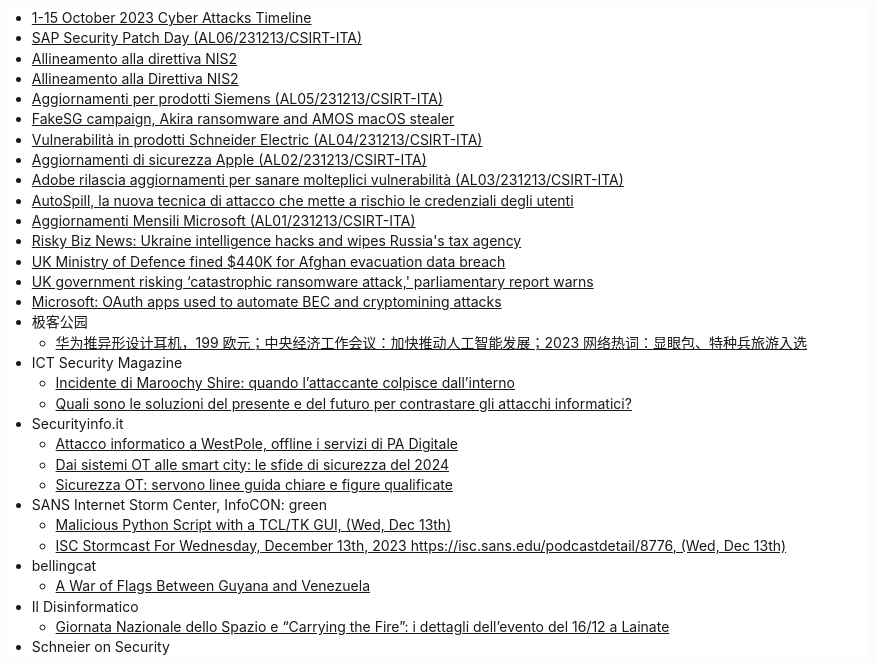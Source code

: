   - [1-15 October 2023 Cyber Attacks Timeline](https://www.hackmageddon.com/2023/12/13/1-15-october-2023-cyber-attacks-timeline/)
  - [SAP Security Patch Day (AL06/231213/CSIRT-ITA)](https://www.csirt.gov.it/contenuti/sap-security-patch-day-al06-231213-csirt-ita)
  - [Allineamento alla direttiva NIS2](https://www.certego.net/blog/whitepaper-nis2)
  - [Allineamento alla Direttiva NIS2](https://www.certego.net/blog/nis2-importanza-dei-servizi-di-incident-response)
  - [Aggiornamenti per prodotti Siemens (AL05/231213/CSIRT-ITA)](https://www.csirt.gov.it/contenuti/aggiornamenti-per-prodotti-siemens-al05-231213-csirt-ita)
  - [FakeSG campaign, Akira ransomware and AMOS macOS stealer](https://securelist.com/crimeware-report-fakesg-akira-amos/111483/)
  - [Vulnerabilità in prodotti Schneider Electric (AL04/231213/CSIRT-ITA)](https://www.csirt.gov.it/contenuti/vulnerabilita-in-prodotti-schneider-electric-al04-231213-csirt-ita)
  - [Aggiornamenti di sicurezza Apple (AL02/231213/CSIRT-ITA)](https://www.csirt.gov.it/contenuti/aggiornamenti-di-sicurezza-apple-al02-231213-csirt-ita)
  - [Adobe rilascia aggiornamenti per sanare molteplici vulnerabilità (AL03/231213/CSIRT-ITA)](https://www.csirt.gov.it/contenuti/adobe-rilascia-aggiornamenti-per-sanare-molteplici-vulnerabilita-al03-231213-csirt-ita)
  - [AutoSpill, la nuova tecnica di attacco che mette a rischio le credenziali degli utenti](https://www.cybersecurity360.it/nuove-minacce/autospill-la-nuova-tecnica-di-attacco-che-mette-a-rischio-le-credenziali-degli-utenti/)
  - [Aggiornamenti Mensili Microsoft (AL01/231213/CSIRT-ITA)](https://www.csirt.gov.it/contenuti/aggiornamenti-mensili-microsoft-al01-231213-csirt-ita)
  - [Risky Biz News: Ukraine intelligence hacks and wipes Russia's tax agency](https://riskybiznews.substack.com/p/ukraine-hacks-wipes-russian-tax-agency-servers)
  - [UK Ministry of Defence fined $440K for Afghan evacuation data breach](https://therecord.media/uk-defence-fined-for-afghan-breach)
  - [UK government risking ‘catastrophic ransomware attack,' parliamentary report warns](https://therecord.media/uk-government-risking-catastrophic-ransomware)
  - [Microsoft: OAuth apps used to automate BEC and cryptomining attacks](https://www.bleepingcomputer.com/news/security/microsoft-oauth-apps-used-to-automate-bec-and-cryptomining-attacks/)
- 极客公园
  - [华为推异形设计耳机，199 欧元；中央经济工作会议：加快推动人工智能发展；2023 网络热词：显眼包、特种兵旅游入选](https://mp.weixin.qq.com/s?__biz=MTMwNDMwODQ0MQ==&mid=2653025851&idx=1&sn=a5f9fb790badc272e705d154974f6951&chksm=7e548b8d4923029b5ea7de59d2074c0aeeced0acc3b59af236810ae1e2476decdb85780be27c&scene=58&subscene=0#rd)
- ICT Security Magazine
  - [Incidente di Maroochy Shire: quando l’attaccante colpisce dall’interno](https://www.ictsecuritymagazine.com/articoli/incidente-di-maroochy-shire-quando-lattaccante-colpisce-dallinterno/)
  - [Quali sono le soluzioni del presente e del futuro per contrastare gli attacchi informatici?](https://www.ictsecuritymagazine.com/notizie/quali-sono-le-soluzioni-del-presente-e-del-futuro-per-contrastare-gli-attacchi-informatici/)
- Securityinfo.it
  - [Attacco informatico a WestPole, offline i servizi di PA Digitale](https://www.securityinfo.it/2023/12/13/attacco-ransomware-a-westpole-offline-i-servizi-di-pa-digitale/?utm_source=rss&utm_medium=rss&utm_campaign=attacco-ransomware-a-westpole-offline-i-servizi-di-pa-digitale)
  - [Dai sistemi OT alle smart city: le sfide di sicurezza del 2024](https://www.securityinfo.it/2023/12/13/dai-sistemi-ot-alle-smart-city-le-sfide-di-sicurezza-del-2024/?utm_source=rss&utm_medium=rss&utm_campaign=dai-sistemi-ot-alle-smart-city-le-sfide-di-sicurezza-del-2024)
  - [Sicurezza OT: servono linee guida chiare e figure qualificate](https://www.securityinfo.it/2023/12/13/sicurezza-ot-servono-linee-guida-chiare-e-figure-qualificate/?utm_source=rss&utm_medium=rss&utm_campaign=sicurezza-ot-servono-linee-guida-chiare-e-figure-qualificate)
- SANS Internet Storm Center, InfoCON: green
  - [Malicious Python Script with a TCL/TK GUI, (Wed, Dec 13th)](https://isc.sans.edu/diary/rss/30478)
  - [ISC Stormcast For Wednesday, December 13th, 2023 https://isc.sans.edu/podcastdetail/8776, (Wed, Dec 13th)](https://isc.sans.edu/diary/rss/30482)
- bellingcat
  - [A War of Flags Between Guyana and Venezuela](https://www.bellingcat.com/news/2023/12/13/a-war-of-flags-between-guyana-and-venezuela/)
- Il Disinformatico
  - [Giornata Nazionale dello Spazio e “Carrying the Fire”: i dettagli dell’evento del 16/12 a Lainate](http://attivissimo.blogspot.com/2023/12/giornata-nazionale-dello-spazio-e.html)
- Schneier on Security